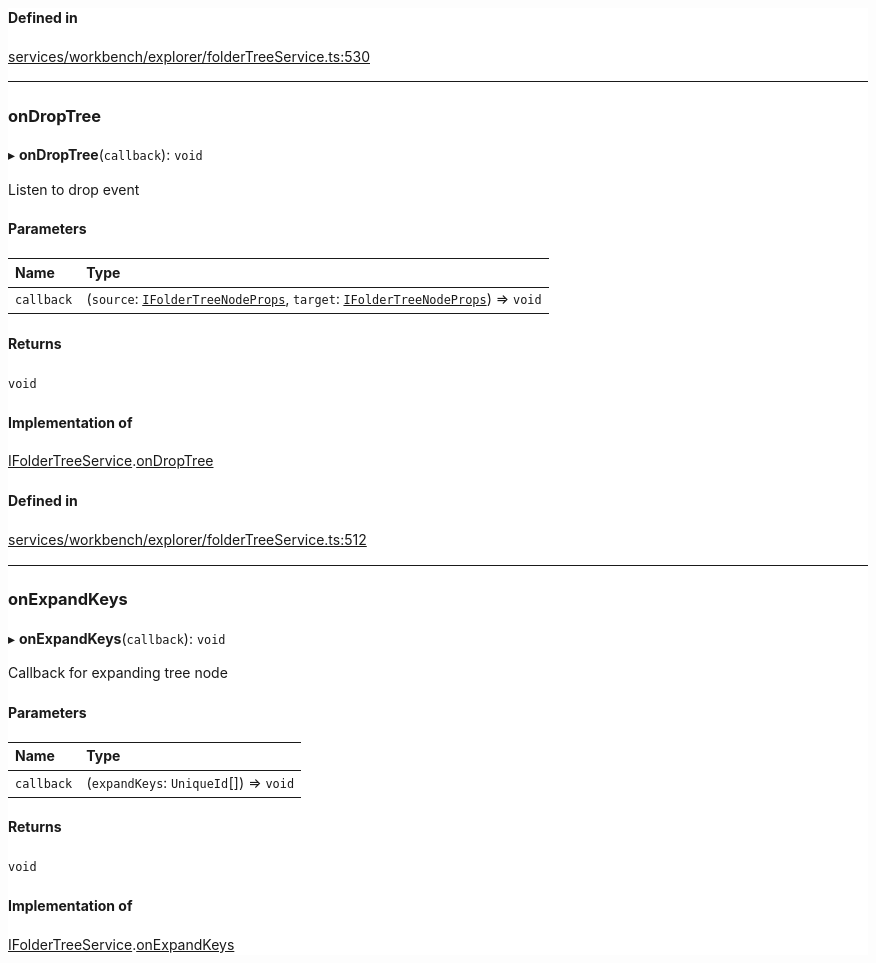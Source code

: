 #### Defined in

[services/workbench/explorer/folderTreeService.ts:530](https://github.com/DTStack/molecule/blob/ff1a27ef/src/services/workbench/explorer/folderTreeService.ts#L530)

---

### onDropTree

▸ **onDropTree**(`callback`): `void`

Listen to drop event

#### Parameters

| Name       | Type                                                                                                                                                                                     |
| :--------- | :--------------------------------------------------------------------------------------------------------------------------------------------------------------------------------------- |
| `callback` | (`source`: [`IFolderTreeNodeProps`](../interfaces/molecule.model.IFolderTreeNodeProps), `target`: [`IFolderTreeNodeProps`](../interfaces/molecule.model.IFolderTreeNodeProps)) => `void` |

#### Returns

`void`

#### Implementation of

[IFolderTreeService](../interfaces/molecule.IFolderTreeService).[onDropTree](../interfaces/molecule.IFolderTreeService#ondroptree)

#### Defined in

[services/workbench/explorer/folderTreeService.ts:512](https://github.com/DTStack/molecule/blob/ff1a27ef/src/services/workbench/explorer/folderTreeService.ts#L512)

---

### onExpandKeys

▸ **onExpandKeys**(`callback`): `void`

Callback for expanding tree node

#### Parameters

| Name       | Type                                   |
| :--------- | :------------------------------------- |
| `callback` | (`expandKeys`: `UniqueId`[]) => `void` |

#### Returns

`void`

#### Implementation of

[IFolderTreeService](../interfaces/molecule.IFolderTreeService).[onExpandKeys](../interfaces/molecule.IFolderTreeService#onexpandkeys)
